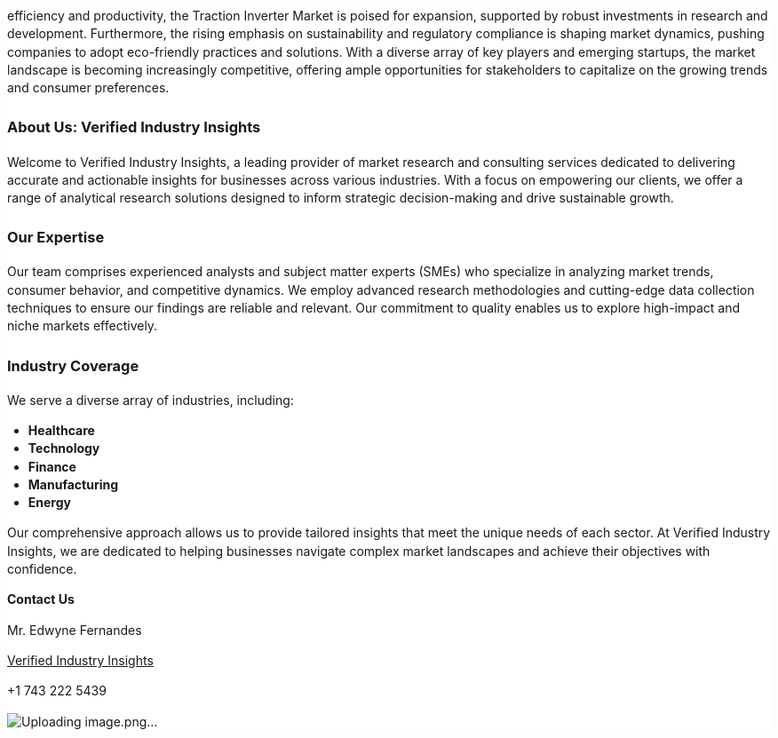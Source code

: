 efficiency and productivity, the Traction Inverter Market is poised for expansion, supported by robust investments in research and development. Furthermore, the rising emphasis on sustainability and regulatory compliance is shaping market dynamics, pushing companies to adopt eco-friendly practices and solutions. With a diverse array of key players and emerging startups, the market landscape is becoming increasingly competitive, offering ample opportunities for stakeholders to capitalize on the growing trends and consumer preferences.</p><h3>About Us: Verified Industry Insights</h3><p>Welcome to Verified Industry Insights, a leading provider of market research and consulting services dedicated to delivering accurate and actionable insights for businesses across various industries. With a focus on empowering our clients, we offer a range of analytical research solutions designed to inform strategic decision-making and drive sustainable growth.</p><h3>Our Expertise</h3><p>Our team comprises experienced analysts and subject matter experts (SMEs) who specialize in analyzing market trends, consumer behavior, and competitive dynamics. We employ advanced research methodologies and cutting-edge data collection techniques to ensure our findings are reliable and relevant. Our commitment to quality enables us to explore high-impact and niche markets effectively.</p><h3>Industry Coverage</h3><p>We serve a diverse array of industries, including:</p><ul><li><strong>Healthcare</strong></li><li><strong>Technology</strong></li><li><strong>Finance</strong></li><li><strong>Manufacturing</strong></li><li><strong>Energy</strong></li></ul><p>Our comprehensive approach allows us to provide tailored insights that meet the unique needs of each sector. At Verified Industry Insights, we are dedicated to helping businesses navigate complex market landscapes and achieve their objectives with confidence.</p><p><strong>Contact Us</strong></p><p>Mr. Edwyne Fernandes</p><p><a href="https://www.verifiedindustryinsights.com/">Verified Industry Insights</a></p><p>+1 743 222 5439</p>
![Uploading image.png…]()
